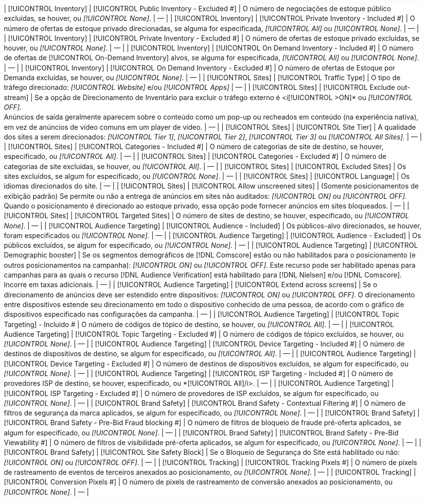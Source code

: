 | [!UICONTROL Inventory] | [!UICONTROL Public Inventory - Excluded #] | O número de negociações de estoque público excluídas, se houver, ou *[!UICONTROL None]*. | — |
| [!UICONTROL Inventory] | [!UICONTROL Private Inventory - Included #] | O número de ofertas de estoque privado direcionadas, se alguma for especificada, *[!UICONTROL All]* ou *[!UICONTROL None]*. | — |
| [!UICONTROL Inventory] | [!UICONTROL Private Inventory - Excluded #] | O número de ofertas de estoque privado excluídas, se houver, ou *[!UICONTROL None]*. | — |
| [!UICONTROL Inventory] | [!UICONTROL On Demand Inventory - Included #] | O número de ofertas de [!UICONTROL On-Demand Inventory] alvos, se alguma for especificada, *[!UICONTROL All]* ou *[!UICONTROL None]*. | — |
| [!UICONTROL Inventory] | [!UICONTROL On Demand Inventory - Excluded #] | O número de ofertas de Estoque por Demanda excluídas, se houver, ou *[!UICONTROL None]*. | — |
| [!UICONTROL Sites] | [!UICONTROL Traffic Type] | O tipo de tráfego direcionado: *[!UICONTROL Website]* e/ou *[!UICONTROL Apps]* | — |
| [!UICONTROL Sites] | [!UICONTROL Exclude out-stream] | Se a opção de Direcionamento de Inventário para excluir o tráfego externo é &lt;i[!UICONTROL >ON]* ou *[!UICONTROL OFF]*.<br>Anúncios de saída geralmente aparecem sobre o conteúdo como um pop-up ou recheados em conteúdo (na experiência nativa), em vez de anúncios de vídeo comuns em um player de vídeo. | — |
| [!UICONTROL Sites] | [!UICONTROL Site Tier] | A qualidade dos sites a serem direcionados: *[!UICONTROL Tier 1]*, *[!UICONTROL Tier 2]*, *[!UICONTROL Tier 3]* ou *[!UICONTROL All Sites]*. | — |
| [!UICONTROL Sites] | [!UICONTROL Categories - Included #] | O número de categorias de site de destino, se houver, especificado, ou *[!UICONTROL All]*. | — |
| [!UICONTROL Sites] | [!UICONTROL Categories - Excluded #] | O número de categorias de site excluídas, se houver, ou *[!UICONTROL All]*. | — |
| [!UICONTROL Sites] | [!UICONTROL Excluded Sites] | Os sites excluídos, se algum for especificado, ou *[!UICONTROL None]*. | — |
| [!UICONTROL Sites] | [!UICONTROL Language] | Os idiomas direcionados do site. | — |
| [!UICONTROL Sites] | [!UICONTROL Allow unscreened sites] | (Somente posicionamentos de exibição padrão) Se permite ou não a entrega de anúncios em sites não auditados: *[!UICONTROL ON]* ou *[!UICONTROL OFF]*. Quando o posicionamento é direcionado ao estoque privado, essa opção pode fornecer anúncios em sites bloqueados. | — |
| [!UICONTROL Sites] | [!UICONTROL Targeted Sites] | O número de sites de destino, se houver, especificado, ou *[!UICONTROL None]*. | — |
| [!UICONTROL Audience Targeting] | [!UICONTROL Audience - Included] | Os públicos-alvo direcionados, se houver, foram especificados ou *[!UICONTROL None]*. | — |
| [!UICONTROL Audience Targeting] | [!UICONTROL Audience - Excluded] | Os públicos excluídos, se algum for especificado, ou *[!UICONTROL None]*. | — |
| [!UICONTROL Audience Targeting] | [!UICONTROL Demographic booster] | Se os segmentos demográficos de [!DNL Comscore] estão ou não habilitados para o posicionamento (e outros posicionamentos na campanha): *[!UICONTROL ON]* ou *[!UICONTROL OFF]*. Este recurso pode ser habilitado apenas para campanhas para as quais o recurso [!DNL Audience Verification] está habilitado para [!DNL Nielsen] e/ou [!DNL Comscore].  Incorre em taxas adicionais. | — |
| [!UICONTROL Audience Targeting] | [!UICONTROL Extend across screens] | Se o direcionamento de anúncios deve ser estendido entre dispositivos: *[!UICONTROL ON]* ou *[!UICONTROL OFF]*. O direcionamento entre dispositivos estende seu direcionamento em todo o dispositivo conhecido de uma pessoa, de acordo com o gráfico de dispositivos especificado nas configurações da campanha. | — |
| [!UICONTROL Audience Targeting] | [!UICONTROL Topic Targeting] - Incluído # | O número de códigos de tópico de destino, se houver, ou *[!UICONTROL All]*. | — |
| [!UICONTROL Audience Targeting] | [!UICONTROL Topic Targeting - Excluded #] | O número de códigos de tópico excluídos, se houver, ou *[!UICONTROL None]*. | — |
| [!UICONTROL Audience Targeting] | [!UICONTROL Device Targeting - Included #] | O número de destinos de dispositivos de destino, se algum for especificado, ou *[!UICONTROL All]*. | — |
| [!UICONTROL Audience Targeting] | [!UICONTROL Device Targeting - Excluded #] | O número de destinos de dispositivos excluídos, se algum for especificado, ou *[!UICONTROL None]*. | — |
| [!UICONTROL Audience Targeting] | [!UICONTROL ISP Targeting - Included #] | O número de provedores ISP de destino, se houver, especificado, ou *[!UICONTROL All]/i>. | — |
| [!UICONTROL Audience Targeting] | [!UICONTROL ISP Targeting - Excluded #] | O número de provedores de ISP excluídos, se algum for especificado, ou *[!UICONTROL None]*. | — |
| [!UICONTROL Brand Safety] | [!UICONTROL Brand Safety - Contextual Filtering #] | O número de filtros de segurança da marca aplicados, se algum for especificado, ou *[!UICONTROL None]*. | — |
| [!UICONTROL Brand Safety] | [!UICONTROL Brand Safety - Pre-Bid Fraud blocking #] | O número de filtros de bloqueio de fraude pré-oferta aplicados, se algum for especificado, ou *[!UICONTROL None]*. | — |
| [!UICONTROL Brand Safety] | [!UICONTROL Brand Safety - Pre-Bid Viewability #] | O número de filtros de visibilidade pré-oferta aplicados, se algum for especificado, ou *[!UICONTROL None]*. | — |
| [!UICONTROL Brand Safety] | [!UICONTROL Site Safety Block] | Se o Bloqueio de Segurança do Site está habilitado ou não: *[!UICONTROL ON]* ou *[!UICONTROL OFF]*. | — |
| [!UICONTROL Tracking] | [!UICONTROL Tracking Pixels #] | O número de pixels de rastreamento de eventos de terceiros anexados ao posicionamento, ou *[!UICONTROL None]*. | — |
| [!UICONTROL Tracking] | [!UICONTROL Conversion Pixels #] | O número de pixels de rastreamento de conversão anexados ao posicionamento, ou *[!UICONTROL None]*. | — |
